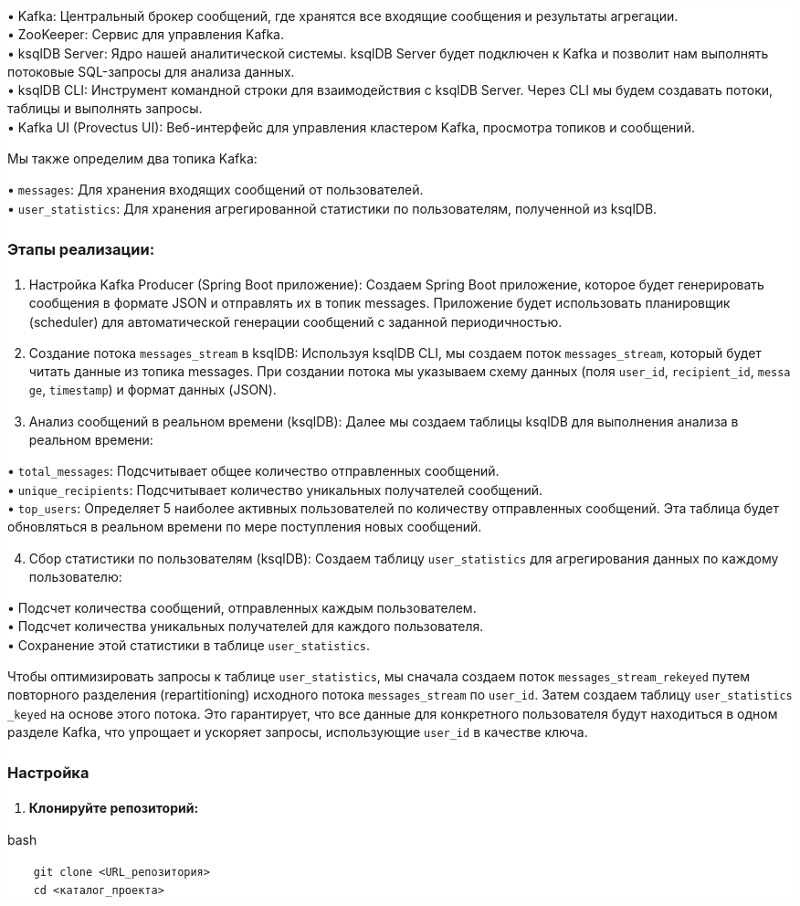•  Kafka: Центральный брокер сообщений, где хранятся все входящие сообщения и результаты агрегации.  
•  ZooKeeper: Сервис для управления Kafka.  
•  ksqlDB Server: Ядро нашей аналитической системы. ksqlDB Server будет подключен к Kafka и позволит нам выполнять потоковые SQL-запросы для анализа данных.  
•  ksqlDB CLI: Инструмент командной строки для взаимодействия с ksqlDB Server. Через CLI мы будем создавать потоки, таблицы и выполнять запросы.  
•  Kafka UI (Provectus UI): Веб-интерфейс для управления кластером Kafka, просмотра топиков и сообщений.  

Мы также определим два топика Kafka:  

•  `messages`: Для хранения входящих сообщений от пользователей.  
•  `user_statistics`: Для хранения агрегированной статистики по пользователям, полученной из ksqlDB.  

### Этапы реализации:  

1. Настройка Kafka Producer (Spring Boot приложение): Создаем Spring Boot приложение, которое будет генерировать сообщения в формате JSON и отправлять их в топик messages. Приложение будет использовать планировщик (scheduler) для автоматической генерации сообщений с заданной периодичностью.  

2. Создание потока `messages_stream` в ksqlDB: Используя ksqlDB CLI, мы создаем поток `messages_stream`, который будет читать данные из топика messages. При создании потока мы указываем схему данных (поля `user_id`, `recipient_id`, `message`, `timestamp`) и формат данных (JSON).  

3. Анализ сообщений в реальном времени (ksqlDB): Далее мы создаем таблицы ksqlDB для выполнения анализа в реальном времени:  

  •  `total_messages`: Подсчитывает общее количество отправленных сообщений.  
  •  `unique_recipients`: Подсчитывает количество уникальных получателей сообщений.  
  •  `top_users`: Определяет 5 наиболее активных пользователей по количеству отправленных сообщений. Эта таблица будет обновляться в реальном времени по мере поступления новых сообщений.  

4. Сбор статистики по пользователям (ksqlDB): Создаем таблицу `user_statistics` для агрегирования данных по каждому пользователю:  

  •  Подсчет количества сообщений, отправленных каждым пользователем.  
  •  Подсчет количества уникальных получателей для каждого пользователя.  
  •  Сохранение этой статистики в таблице `user_statistics`.  

  Чтобы оптимизировать запросы к таблице `user_statistics`, мы сначала создаем поток `messages_stream_rekeyed` путем повторного разделения (repartitioning) исходного потока `messages_stream` по `user_id`. Затем создаем таблицу `user_statistics_keyed` на основе этого потока. Это гарантирует, что все данные для конкретного пользователя будут находиться в одном разделе Kafka, что упрощает и ускоряет запросы, использующие `user_id` в качестве ключа.  
  
### Настройка  

1.  **Клонируйте репозиторий:**  

bash
```
    git clone <URL_репозитория>
    cd <каталог_проекта>
```
